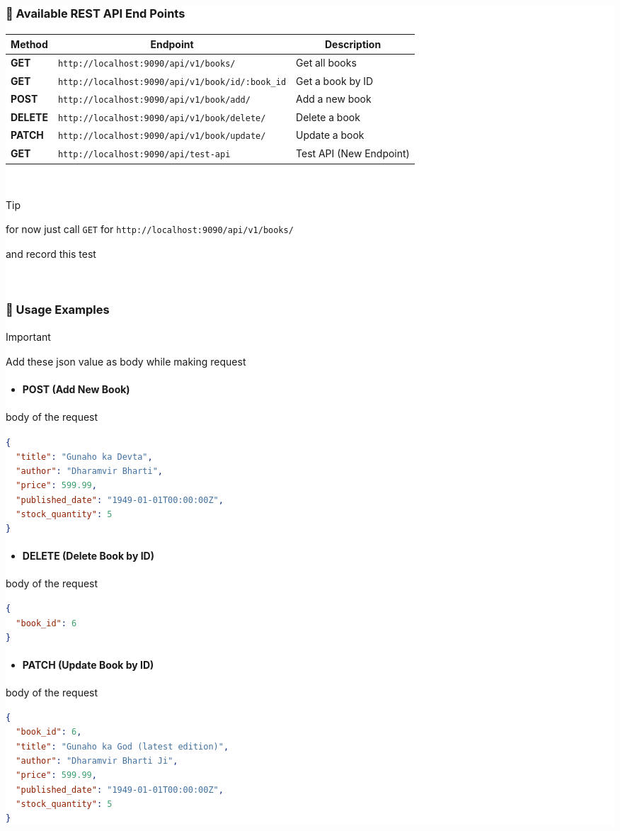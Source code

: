 ### :bookmark_tabs: Available REST API End Points

| Method  | Endpoint                                              | Description                     |
|---------|-------------------------------------------------------|---------------------------------|
| **GET** | `http://localhost:9090/api/v1/books/`                 | Get all books                   |
| **GET** | `http://localhost:9090/api/v1/book/id/:book_id`       | Get a book by ID                |
| **POST** | `http://localhost:9090/api/v1/book/add/`             | Add a new book                  |
| **DELETE** | `http://localhost:9090/api/v1/book/delete/`        | Delete a book                   |
| **PATCH** | `http://localhost:9090/api/v1/book/update/`         | Update a book                   |
| **GET** | `http://localhost:9090/api/test-api`                  | Test API (New Endpoint)         |


<br>

> [!TIP]
>
> for now just call `GET` for `http://localhost:9090/api/v1/books/`
> 
> and record this test

<br>

### :jigsaw: Usage Examples

> [!IMPORTANT]  
> Add these json value as body while making request

- #### POST (Add New Book)

body of the request
```json
{
  "title": "Gunaho ka Devta",
  "author": "Dharamvir Bharti",
  "price": 599.99,
  "published_date": "1949-01-01T00:00:00Z",
  "stock_quantity": 5
}
```

- #### DELETE (Delete Book by ID)

body of the request
```json
{
  "book_id": 6
}
```

- #### PATCH (Update Book by ID)

body of the request
```json
{
  "book_id": 6,
  "title": "Gunaho ka God (latest edition)",
  "author": "Dharamvir Bharti Ji",
  "price": 599.99,
  "published_date": "1949-01-01T00:00:00Z",
  "stock_quantity": 5
}
```
